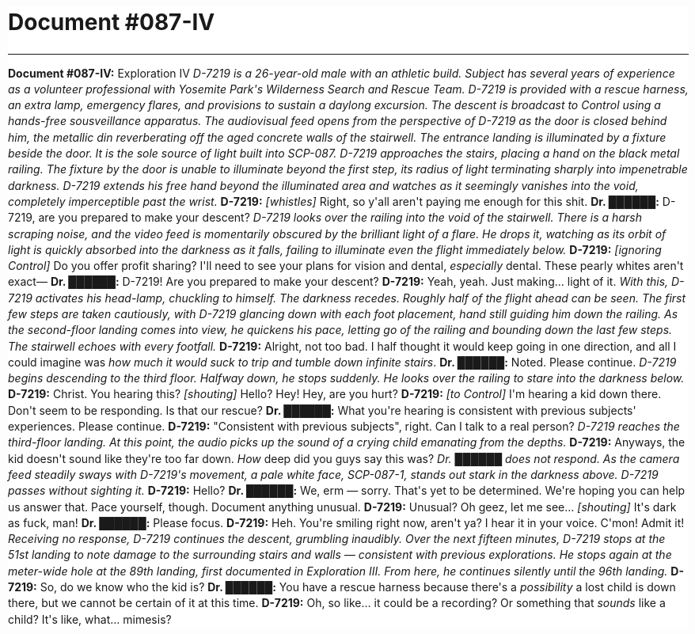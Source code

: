   

# Document #087-IV
* * *
**Document #087-IV:** Exploration IV
_D-7219 is a 26-year-old male with an athletic build. Subject has several years of experience as a volunteer professional with Yosemite Park's Wilderness Search and Rescue Team. D-7219 is provided with a rescue harness, an extra lamp, emergency flares, and provisions to sustain a daylong excursion. The descent is broadcast to Control using a hands-free sousveillance apparatus._
_The audiovisual feed opens from the perspective of D-7219 as the door is closed behind him, the metallic din reverberating off the aged concrete walls of the stairwell. The entrance landing is illuminated by a fixture beside the door. It is the sole source of light built into SCP-087. D-7219 approaches the stairs, placing a hand on the black metal railing. The fixture by the door is unable to illuminate beyond the first step, its radius of light terminating sharply into impenetrable darkness._
_D-7219 extends his free hand beyond the illuminated area and watches as it seemingly vanishes into the void, completely imperceptible past the wrist._
**D-7219:** _[whistles]_ Right, so y'all aren't paying me enough for this shit.
**Dr. ██████:** D-7219, are you prepared to make your descent?
_D-7219 looks over the railing into the void of the stairwell. There is a harsh scraping noise, and the video feed is momentarily obscured by the brilliant light of a flare. He drops it, watching as its orbit of light is quickly absorbed into the darkness as it falls, failing to illuminate even the flight immediately below._
**D-7219:** _[ignoring Control]_ Do you offer profit sharing? I'll need to see your plans for vision and dental, _especially_ dental. These pearly whites aren't exact—
**Dr. ██████:** D-7219! Are you prepared to make your descent?
**D-7219:** Yeah, yeah. Just making… light of it.
_With this, D-7219 activates his head-lamp, chuckling to himself. The darkness recedes. Roughly half of the flight ahead can be seen. The first few steps are taken cautiously, with D-7219 glancing down with each foot placement, hand still guiding him down the railing. As the second-floor landing comes into view, he quickens his pace, letting go of the railing and bounding down the last few steps. The stairwell echoes with every footfall._
**D-7219:** Alright, not too bad. I half thought it would keep going in one direction, and all I could imagine was _how much it would suck to trip and tumble down infinite stairs_.
**Dr. ██████:** Noted. Please continue.
_D-7219 begins descending to the third floor. Halfway down, he stops suddenly. He looks over the railing to stare into the darkness below._
**D-7219:** Christ. You hearing this? _[shouting]_ Hello? Hey! Hey, are you hurt?
**D-7219:** _[to Control]_ I'm hearing a kid down there. Don't seem to be responding. Is that our rescue?
**Dr. ██████:** What you're hearing is consistent with previous subjects' experiences. Please continue.
**D-7219:** "Consistent with previous subjects", right. Can I talk to a real person?
_D-7219 reaches the third-floor landing. At this point, the audio picks up the sound of a crying child emanating from the depths._
**D-7219:** Anyways, the kid doesn't sound like they're too far down. _How_ deep did you guys say this was?
_Dr. ██████ does not respond. As the camera feed steadily sways with D-7219's movement, a pale white face, SCP-087-1, stands out stark in the darkness above. D-7219 passes without sighting it._
**D-7219:** Hello?
**Dr. ██████:** We, erm — sorry. That's yet to be determined. We're hoping you can help us answer that. Pace yourself, though. Document anything unusual.
**D-7219:** Unusual? Oh geez, let me see… _[shouting]_ It's dark as fuck, man!
**Dr. ██████:** Please focus.
**D-7219:** Heh. You're smiling right now, aren't ya? I hear it in your voice. C'mon! Admit it!
_Receiving no response, D-7219 continues the descent, grumbling inaudibly. Over the next fifteen minutes, D-7219 stops at the 51st landing to note damage to the surrounding stairs and walls — consistent with previous explorations. He stops again at the meter-wide hole at the 89th landing, first documented in Exploration III. From here, he continues silently until the 96th landing._
**D-7219:** So, do we know who the kid is?
**Dr. ██████:** You have a rescue harness because there's a _possibility_ a lost child is down there, but we cannot be certain of it at this time.
**D-7219:** Oh, so like… it could be a recording? Or something that _sounds_ like a child? It's like, what… mimesis?